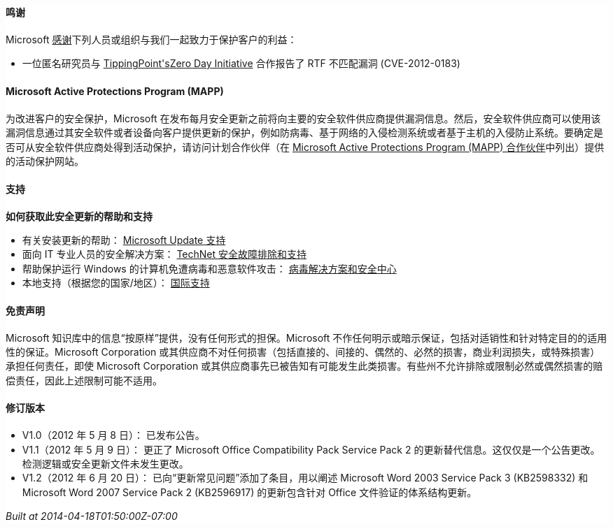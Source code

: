 #### 鸣谢
  
Microsoft [感谢](http://go.microsoft.com/fwlink/?linkid=21127)下列人员或组织与我们一起致力于保护客户的利益：
  
-   一位匿名研究员与 [TippingPoint's](http://www.tippingpoint.com/)[Zero Day Initiative](http://www.zerodayinitiative.com/) 合作报告了 RTF 不匹配漏洞 (CVE-2012-0183)
  
#### Microsoft Active Protections Program (MAPP)
  
为改进客户的安全保护，Microsoft 在发布每月安全更新之前将向主要的安全软件供应商提供漏洞信息。然后，安全软件供应商可以使用该漏洞信息通过其安全软件或者设备向客户提供更新的保护，例如防病毒、基于网络的入侵检测系统或者基于主机的入侵防止系统。要确定是否可从安全软件供应商处得到活动保护，请访问计划合作伙伴（在 [Microsoft Active Protections Program (MAPP) 合作伙伴](http://go.microsoft.com/fwlink/?linkid=215201)中列出）提供的活动保护网站。
  
#### 支持
  
**如何获取此安全更新的帮助和支持**
  
-   有关安装更新的帮助： [Microsoft Update 支持](http://support.microsoft.com/ph/6527)  
-   面向 IT 专业人员的安全解决方案： [TechNet 安全故障排除和支持](http://technet.microsoft.com/security/bb980617.aspx)  
-   帮助保护运行 Windows 的计算机免遭病毒和恶意软件攻击： [病毒解决方案和安全中心](http://support.microsoft.com/contactus/cu_sc_virsec_master)  
-   本地支持（根据您的国家/地区）： [国际支持](http://support.microsoft.com/common/international.aspx)
  
#### 免责声明
  
Microsoft 知识库中的信息“按原样”提供，没有任何形式的担保。Microsoft 不作任何明示或暗示保证，包括对适销性和针对特定目的的适用性的保证。Microsoft Corporation 或其供应商不对任何损害（包括直接的、间接的、偶然的、必然的损害，商业利润损失，或特殊损害）承担任何责任，即使 Microsoft Corporation 或其供应商事先已被告知有可能发生此类损害。有些州不允许排除或限制必然或偶然损害的赔偿责任，因此上述限制可能不适用。
  
#### 修订版本
  
-   V1.0（2012 年 5 月 8 日）： 已发布公告。  
-   V1.1（2012 年 5 月 9 日）： 更正了 Microsoft Office Compatibility Pack Service Pack 2 的更新替代信息。这仅仅是一个公告更改。检测逻辑或安全更新文件未发生更改。  
-   V1.2（2012 年 6 月 20 日）： 已向“更新常见问题”添加了条目，用以阐述 Microsoft Word 2003 Service Pack 3 (KB2598332) 和 Microsoft Word 2007 Service Pack 2 (KB2596917) 的更新包含针对 Office 文件验证的体系结构更新。
  
*Built at 2014-04-18T01:50:00Z-07:00*
